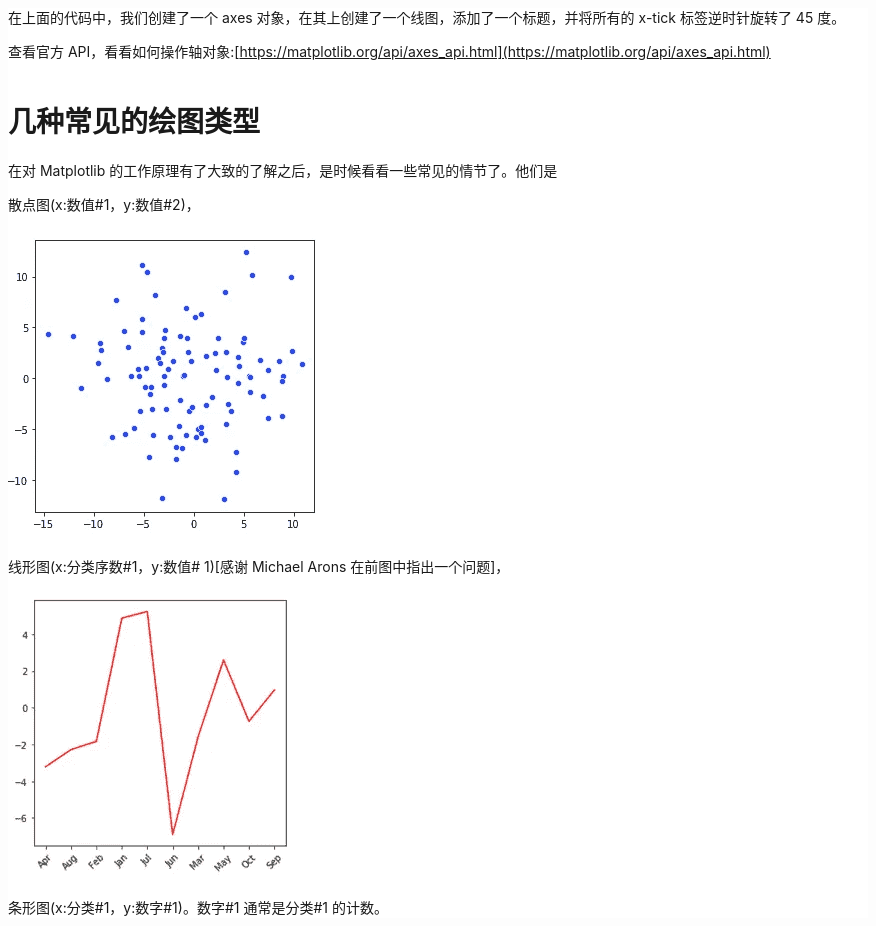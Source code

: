 在上面的代码中，我们创建了一个 axes 对象，在其上创建了一个线图，添加了一个标题，并将所有的 x-tick 标签逆时针旋转了 45 度。

查看官方 API，看看如何操作轴对象:[https://matplotlib.org/api/axes_api.html](https://matplotlib.org/api/axes_api.html)

# 几种常见的绘图类型

在对 Matplotlib 的工作原理有了大致的了解之后，是时候看看一些常见的情节了。他们是

散点图(x:数值#1，y:数值#2)，

![](img/adeb42db8481dd76ccf3959e7da6af03.png)

线形图(x:分类序数#1，y:数值# 1)[感谢 Michael Arons 在前图中指出一个问题]，

![](img/4574af8a4fdcd0cf56cc00cf60bc9008.png)

条形图(x:分类#1，y:数字#1)。数字#1 通常是分类#1 的计数。
